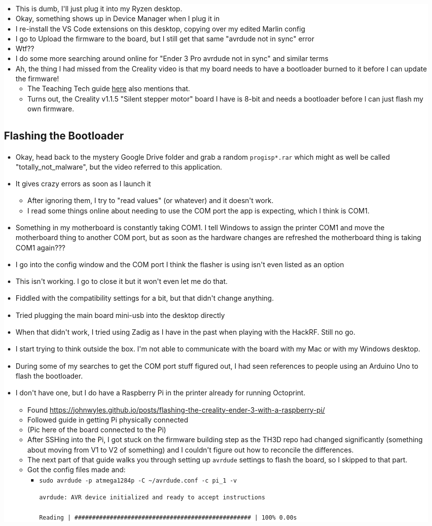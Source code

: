 - This is dumb, I'll just plug it into my Ryzen desktop.
- Okay, something shows up in Device Manager when I plug it in
- I re-install the VS Code extensions on this desktop, copying over my edited Marlin config
- I go to Upload the firmware to the board, but I still get that same "avrdude not in sync" error
- Wtf??
- I do some more searching around online for "Ender 3 Pro avrdude not in sync" and similar terms
- Ah, the thing I had missed from the Creality video is that my board needs to have a bootloader burned to it before I can update the firmware!
    - The Teaching Tech guide [here](https://teachingtechyt.github.io/upgrades.html#bltouch) also mentions that.
    - Turns out, the Creality v1.1.5 "Silent stepper motor" board I have is 8-bit and needs a bootloader before I can just flash my own firmware.

## Flashing the Bootloader

- Okay, head back to the mystery Google Drive folder and grab a random `progisp*.rar` which might as well be called "totally_not_malware", but the video referred to this application.
- It gives crazy errors as soon as I launch it
    - After ignoring them, I try to "read values" (or whatever) and it doesn't work.
    - I read some things online about needing to use the COM port the app is expecting, which I think is COM1.
- Something in my motherboard is constantly taking COM1. I tell Windows to assign the printer COM1 and move the motherboard thing to another COM port, but as soon as the hardware changes are refreshed the motherboard thing is taking COM1 again???
- I go into the config window and the COM port I think the flasher is using isn't even listed as an option
- This isn't working. I go to close it but it won't even let me do that.
- Fiddled with the compatibility settings for a bit, but that didn't change anything.
- Tried plugging the main board mini-usb into the desktop directly
- When that didn't work, I tried using Zadig as I have in the past when playing with the HackRF. Still no go.

- I start trying to think outside the box. I'm not able to communicate with the board with my Mac or with my Windows desktop. 
- During some of my searches to get the COM port stuff figured out, I had seen references to people using an Arduino Uno to flash the bootloader.
- I don't have one, but I do have a Raspberry Pi in the printer already for running Octoprint.
    - Found https://johnwyles.github.io/posts/flashing-the-creality-ender-3-with-a-raspberry-pi/
    - Followed guide in getting Pi physically connected
    - (Pic here of the board connected to the Pi)
    - After SSHing into the Pi, I got stuck on the firmware building step as the TH3D repo had changed significantly (something about moving from V1 to V2 of something) and I couldn't figure out how to reconcile the differences.
    - The next part of that guide walks you through setting up `avrdude` settings to flash the board, so I skipped to that part.
    - Got the config files made and:
        - `sudo avrdude -p atmega1284p -C ~/avrdude.conf -c pi_1 -v`
            ```
            avrdude: AVR device initialized and ready to accept instructions

            Reading | ################################################## | 100% 0.00s

